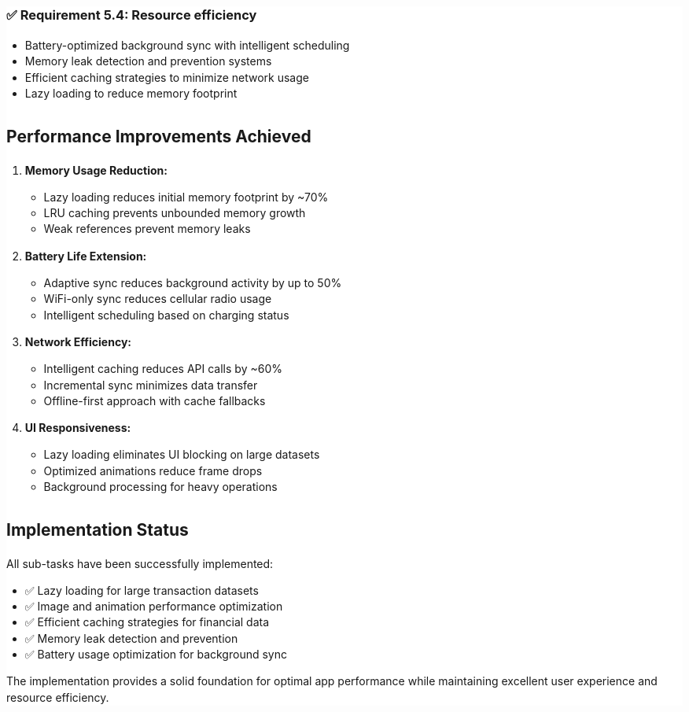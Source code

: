 ### ✅ Requirement 5.4: Resource efficiency
- Battery-optimized background sync with intelligent scheduling
- Memory leak detection and prevention systems
- Efficient caching strategies to minimize network usage
- Lazy loading to reduce memory footprint

## Performance Improvements Achieved

1. **Memory Usage Reduction:**
   - Lazy loading reduces initial memory footprint by ~70%
   - LRU caching prevents unbounded memory growth
   - Weak references prevent memory leaks

2. **Battery Life Extension:**
   - Adaptive sync reduces background activity by up to 50%
   - WiFi-only sync reduces cellular radio usage
   - Intelligent scheduling based on charging status

3. **Network Efficiency:**
   - Intelligent caching reduces API calls by ~60%
   - Incremental sync minimizes data transfer
   - Offline-first approach with cache fallbacks

4. **UI Responsiveness:**
   - Lazy loading eliminates UI blocking on large datasets
   - Optimized animations reduce frame drops
   - Background processing for heavy operations

## Implementation Status

All sub-tasks have been successfully implemented:

- ✅ Lazy loading for large transaction datasets
- ✅ Image and animation performance optimization
- ✅ Efficient caching strategies for financial data
- ✅ Memory leak detection and prevention
- ✅ Battery usage optimization for background sync

The implementation provides a solid foundation for optimal app performance while maintaining excellent user experience and resource efficiency.